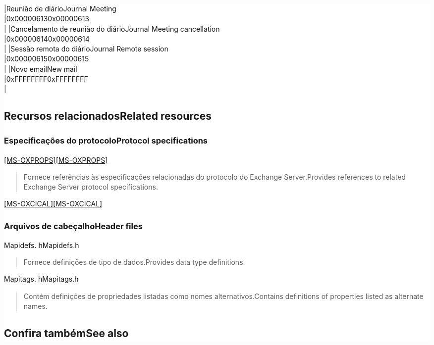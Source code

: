 |<span data-ttu-id="e4c6a-238">Reunião de diário</span><span class="sxs-lookup"><span data-stu-id="e4c6a-238">Journal Meeting</span></span>  <br/> |<span data-ttu-id="e4c6a-239">0x00000613</span><span class="sxs-lookup"><span data-stu-id="e4c6a-239">0x00000613</span></span>  <br/> |
|<span data-ttu-id="e4c6a-240">Cancelamento de reunião do diário</span><span class="sxs-lookup"><span data-stu-id="e4c6a-240">Journal Meeting cancellation</span></span>  <br/> |<span data-ttu-id="e4c6a-241">0x00000614</span><span class="sxs-lookup"><span data-stu-id="e4c6a-241">0x00000614</span></span>  <br/> |
|<span data-ttu-id="e4c6a-242">Sessão remota do diário</span><span class="sxs-lookup"><span data-stu-id="e4c6a-242">Journal Remote session</span></span>  <br/> |<span data-ttu-id="e4c6a-243">0x00000615</span><span class="sxs-lookup"><span data-stu-id="e4c6a-243">0x00000615</span></span>  <br/> |
|<span data-ttu-id="e4c6a-244">Novo email</span><span class="sxs-lookup"><span data-stu-id="e4c6a-244">New mail</span></span>  <br/> |<span data-ttu-id="e4c6a-245">0xFFFFFFFF</span><span class="sxs-lookup"><span data-stu-id="e4c6a-245">0xFFFFFFFF</span></span>  <br/> |
   
## <a name="related-resources"></a><span data-ttu-id="e4c6a-246">Recursos relacionados</span><span class="sxs-lookup"><span data-stu-id="e4c6a-246">Related resources</span></span>

### <a name="protocol-specifications"></a><span data-ttu-id="e4c6a-247">Especificações do protocolo</span><span class="sxs-lookup"><span data-stu-id="e4c6a-247">Protocol specifications</span></span>

<span data-ttu-id="e4c6a-248">[[MS-OXPROPS]](https://msdn.microsoft.com/library/f6ab1613-aefe-447d-a49c-18217230b148%28Office.15%29.aspx)</span><span class="sxs-lookup"><span data-stu-id="e4c6a-248">[[MS-OXPROPS]](https://msdn.microsoft.com/library/f6ab1613-aefe-447d-a49c-18217230b148%28Office.15%29.aspx)</span></span>
  
> <span data-ttu-id="e4c6a-249">Fornece referências às especificações relacionadas do protocolo do Exchange Server.</span><span class="sxs-lookup"><span data-stu-id="e4c6a-249">Provides references to related Exchange Server protocol specifications.</span></span>
    
<span data-ttu-id="e4c6a-250">[[MS-OXCICAL]](https://msdn.microsoft.com/library/a685a040-5b69-4c84-b084-795113fb4012%28Office.15%29.aspx)</span><span class="sxs-lookup"><span data-stu-id="e4c6a-250">[[MS-OXCICAL]](https://msdn.microsoft.com/library/a685a040-5b69-4c84-b084-795113fb4012%28Office.15%29.aspx)</span></span>
  
> 
### <a name="header-files"></a><span data-ttu-id="e4c6a-251">Arquivos de cabeçalho</span><span class="sxs-lookup"><span data-stu-id="e4c6a-251">Header files</span></span>

<span data-ttu-id="e4c6a-252">Mapidefs. h</span><span class="sxs-lookup"><span data-stu-id="e4c6a-252">Mapidefs.h</span></span>
  
> <span data-ttu-id="e4c6a-253">Fornece definições de tipo de dados.</span><span class="sxs-lookup"><span data-stu-id="e4c6a-253">Provides data type definitions.</span></span>
    
<span data-ttu-id="e4c6a-254">Mapitags. h</span><span class="sxs-lookup"><span data-stu-id="e4c6a-254">Mapitags.h</span></span>
  
> <span data-ttu-id="e4c6a-255">Contém definições de propriedades listadas como nomes alternativos.</span><span class="sxs-lookup"><span data-stu-id="e4c6a-255">Contains definitions of properties listed as alternate names.</span></span>
    
## <a name="see-also"></a><span data-ttu-id="e4c6a-256">Confira também</span><span class="sxs-lookup"><span data-stu-id="e4c6a-256">See also</span></span>
